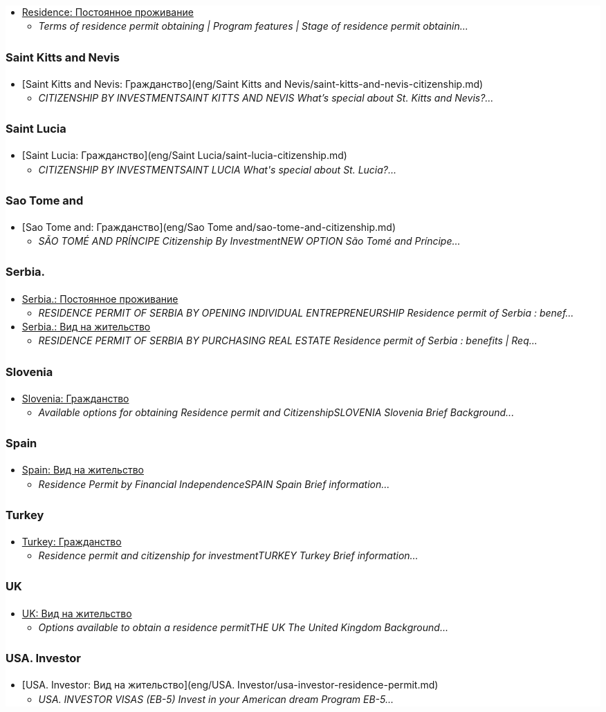 - [Residence: Постоянное проживание](eng/Residence/residence-permanent-residence.md)
  - *Terms of residence permit obtaining    |   Program features   |   Stage of residence permit obtainin...*

### Saint Kitts and Nevis

- [Saint Kitts and Nevis: Гражданство](eng/Saint Kitts and Nevis/saint-kitts-and-nevis-citizenship.md)
  - *CITIZENSHIP BY INVESTMENTSAINT KITTS AND NEVIS What’s special about St. Kitts and Nevis?...*

### Saint Lucia

- [Saint Lucia: Гражданство](eng/Saint Lucia/saint-lucia-citizenship.md)
  - *CITIZENSHIP BY INVESTMENTSAINT LUCIA What's special about St. Lucia?...*

### Sao Tome and

- [Sao Tome and: Гражданство](eng/Sao Tome and/sao-tome-and-citizenship.md)
  - *SÃO TOMÉ AND PRÍNCIPE Citizenship By InvestmentNEW OPTION São Tomé and Príncipe...*

### Serbia.

- [Serbia.: Постоянное проживание](eng/Serbia./serbia-permanent-residence.md)
  - *RESIDENCE PERMIT OF SERBIA BY OPENING INDIVIDUAL ENTREPRENEURSHIP Residence permit of Serbia : benef...*
- [Serbia.: Вид на жительство](eng/Serbia./serbia-residence-permit.md)
  - *RESIDENCE PERMIT OF SERBIA BY PURCHASING REAL ESTATE Residence permit of Serbia : benefits   |   Req...*

### Slovenia

- [Slovenia: Гражданство](eng/Slovenia/slovenia-citizenship.md)
  - *Available options for obtaining Residence permit and CitizenshipSLOVENIA Slovenia Brief Background...*

### Spain

- [Spain: Вид на жительство](eng/Spain/spain-residence-permit.md)
  - *Residence Permit by Financial IndependenceSPAIN Spain Brief information...*

### Turkey

- [Turkey: Гражданство](eng/Turkey/turkey-citizenship.md)
  - *Residence permit and citizenship for investmentTURKEY Turkey Brief information...*

### UK

- [UK: Вид на жительство](eng/UK/uk-residence-permit.md)
  - *Options available to obtain a residence permitTHE UK The United Kingdom Background...*

### USA. Investor

- [USA. Investor: Вид на жительство](eng/USA. Investor/usa-investor-residence-permit.md)
  - *USA. INVESTOR VISAS  (EB-5) Invest in your American dream Program EB-5...*
